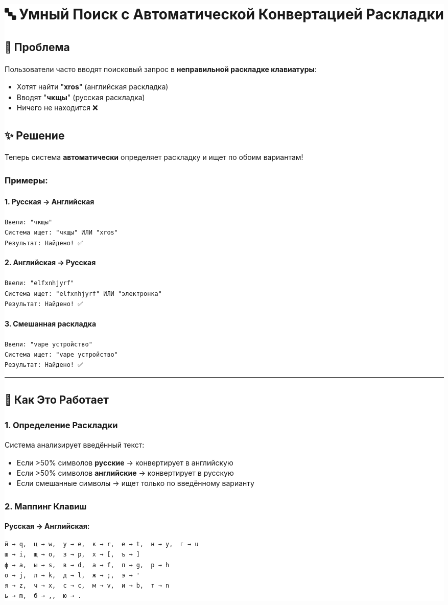 # 🔤 Умный Поиск с Автоматической Конвертацией Раскладки

## 🎯 Проблема

Пользователи часто вводят поисковый запрос в **неправильной раскладке клавиатуры**:
- Хотят найти "**xros**" (английская раскладка)
- Вводят "**чкщы**" (русская раскладка)
- Ничего не находится ❌

## ✨ Решение

Теперь система **автоматически** определяет раскладку и ищет по обоим вариантам!

### Примеры:

#### 1. Русская → Английская
```
Ввели: "чкщы"
Система ищет: "чкщы" ИЛИ "xros"
Результат: Найдено! ✅
```

#### 2. Английская → Русская
```
Ввели: "elfxnhjyrf"
Система ищет: "elfxnhjyrf" ИЛИ "электронка"
Результат: Найдено! ✅
```

#### 3. Смешанная раскладка
```
Ввели: "vape устройство"
Система ищет: "vape устройство"
Результат: Найдено! ✅
```

---

## 🔧 Как Это Работает

### 1. Определение Раскладки

Система анализирует введённый текст:
- Если >50% символов **русские** → конвертирует в английскую
- Если >50% символов **английские** → конвертирует в русскую
- Если смешанные символы → ищет только по введённому варианту

### 2. Маппинг Клавиш

**Русская → Английская:**
```
й → q,  ц → w,  у → e,  к → r,  е → t,  н → y,  г → u
ш → i,  щ → o,  з → p,  х → [,  ъ → ]
ф → a,  ы → s,  в → d,  а → f,  п → g,  р → h
о → j,  л → k,  д → l,  ж → ;,  э → '
я → z,  ч → x,  с → c,  м → v,  и → b,  т → n
ь → m,  б → ,,  ю → .
```
